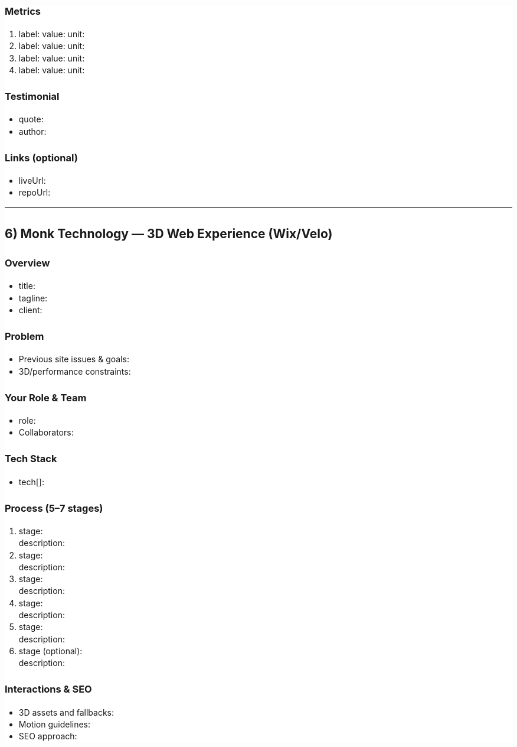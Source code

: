 ### Metrics
1. label:  value:  unit:
2. label:  value:  unit:
3. label:  value:  unit:
4. label:  value:  unit:

### Testimonial
- quote:
- author:

### Links (optional)
- liveUrl:
- repoUrl:

---

## 6) Monk Technology — 3D Web Experience (Wix/Velo)

### Overview
- title:
- tagline:
- client:

### Problem
- Previous site issues & goals:
- 3D/performance constraints:

### Your Role & Team
- role:
- Collaborators:

### Tech Stack
- tech[]:

### Process (5–7 stages)
1. stage:  
   description:
2. stage:  
   description:
3. stage:  
   description:
4. stage:  
   description:
5. stage:  
   description:
6. stage (optional):  
   description:

### Interactions & SEO
- 3D assets and fallbacks:
- Motion guidelines:
- SEO approach:
